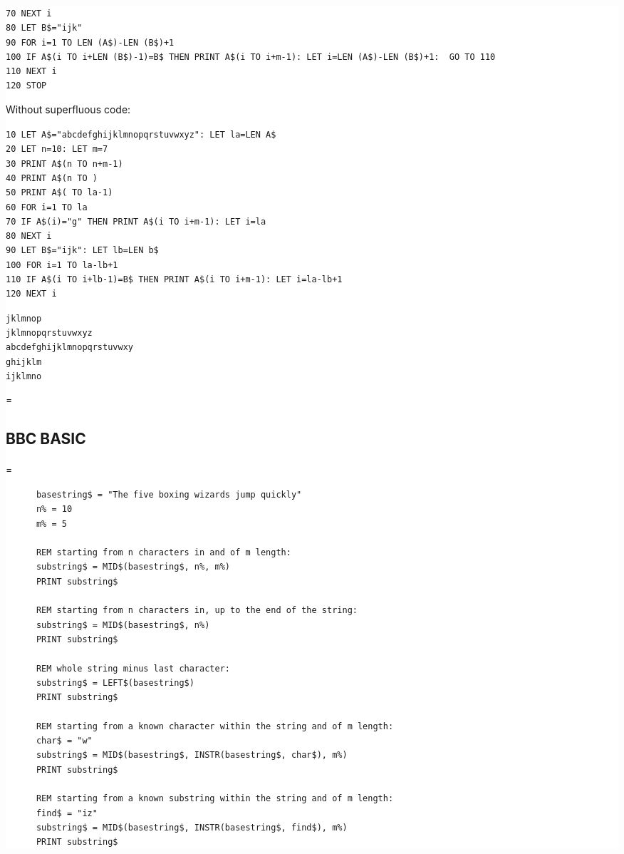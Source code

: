 ```
70 NEXT i
80 LET B$="ijk"
90 FOR i=1 TO LEN (A$)-LEN (B$)+1
100 IF A$(i TO i+LEN (B$)-1)=B$ THEN PRINT A$(i TO i+m-1): LET i=LEN (A$)-LEN (B$)+1:  GO TO 110
110 NEXT i
120 STOP
```


Without superfluous code:

```zxbasic
10 LET A$="abcdefghijklmnopqrstuvwxyz": LET la=LEN A$
20 LET n=10: LET m=7
30 PRINT A$(n TO n+m-1)
40 PRINT A$(n TO )
50 PRINT A$( TO la-1)
60 FOR i=1 TO la
70 IF A$(i)="g" THEN PRINT A$(i TO i+m-1): LET i=la
80 NEXT i
90 LET B$="ijk": LET lb=LEN b$
100 FOR i=1 TO la-lb+1
110 IF A$(i TO i+lb-1)=B$ THEN PRINT A$(i TO i+m-1): LET i=la-lb+1
120 NEXT i
```

```txt
jklmnop
jklmnopqrstuvwxyz
abcdefghijklmnopqrstuvwxy
ghijklm
ijklmno
```


=
## BBC BASIC
=

```bbcbasic
      basestring$ = "The five boxing wizards jump quickly"
      n% = 10
      m% = 5

      REM starting from n characters in and of m length:
      substring$ = MID$(basestring$, n%, m%)
      PRINT substring$

      REM starting from n characters in, up to the end of the string:
      substring$ = MID$(basestring$, n%)
      PRINT substring$

      REM whole string minus last character:
      substring$ = LEFT$(basestring$)
      PRINT substring$

      REM starting from a known character within the string and of m length:
      char$ = "w"
      substring$ = MID$(basestring$, INSTR(basestring$, char$), m%)
      PRINT substring$

      REM starting from a known substring within the string and of m length:
      find$ = "iz"
      substring$ = MID$(basestring$, INSTR(basestring$, find$), m%)
      PRINT substring$
```
